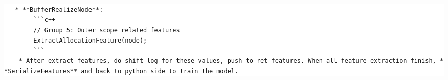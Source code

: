        * **BufferRealizeNode**:
            ```c++
            // Group 5: Outer scope related features
            ExtractAllocationFeature(node);
            ```
        * After extract features, do shift log for these values, push to ret features. When all feature extraction finish, **SerializeFeatures** and back to python side to train the model.